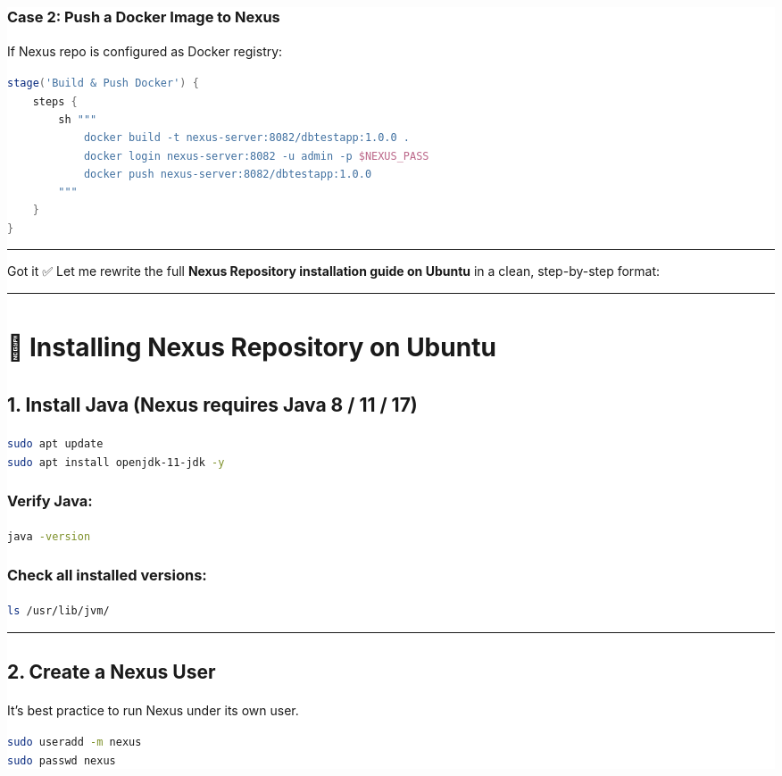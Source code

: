 ### Case 2: Push a **Docker Image** to Nexus

If Nexus repo is configured as Docker registry:

```groovy
stage('Build & Push Docker') {
    steps {
        sh """
            docker build -t nexus-server:8082/dbtestapp:1.0.0 .
            docker login nexus-server:8082 -u admin -p $NEXUS_PASS
            docker push nexus-server:8082/dbtestapp:1.0.0
        """
    }
}
```

---

Got it ✅ Let me rewrite the full **Nexus Repository installation guide on Ubuntu** in a clean, step-by-step format:

---

# 🚀 Installing Nexus Repository on Ubuntu

## 1. Install Java (Nexus requires Java 8 / 11 / 17)

```bash
sudo apt update
sudo apt install openjdk-11-jdk -y
```

### Verify Java:

```bash
java -version
```

### Check all installed versions:

```bash
ls /usr/lib/jvm/
```

---

## 2. Create a Nexus User

It’s best practice to run Nexus under its own user.

```bash
sudo useradd -m nexus
sudo passwd nexus
```
